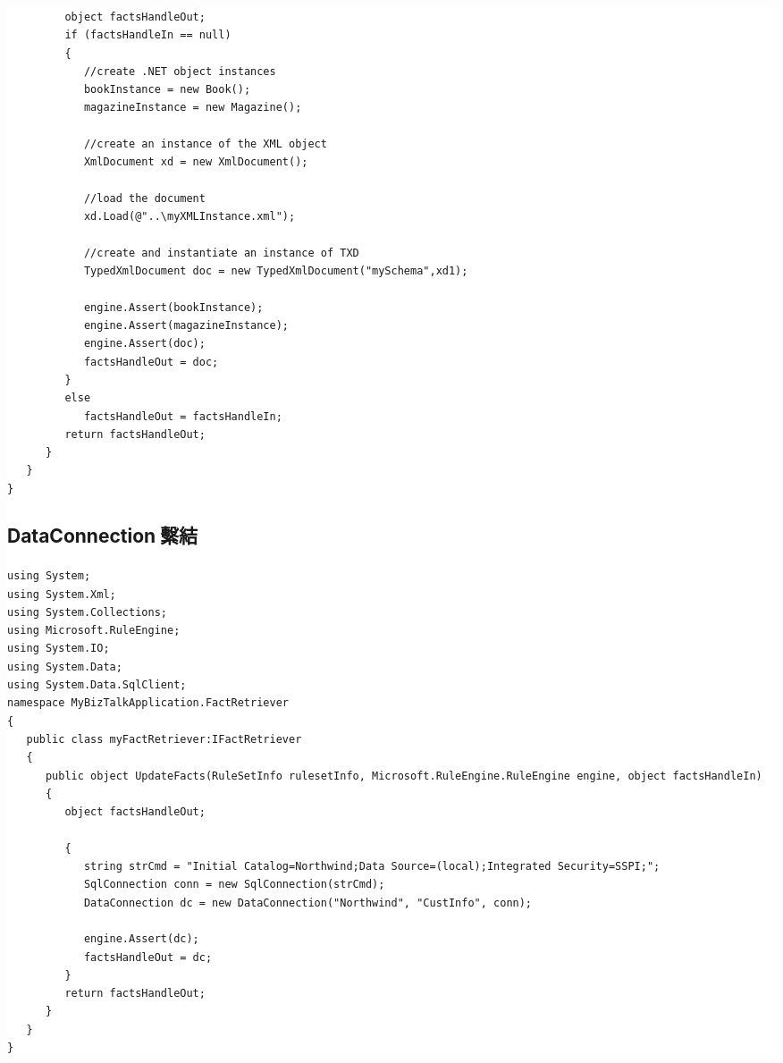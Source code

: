 ```  
         object factsHandleOut;  
         if (factsHandleIn == null)   
         {  
            //create .NET object instances  
            bookInstance = new Book();  
            magazineInstance = new Magazine();              
  
            //create an instance of the XML object  
            XmlDocument xd = new XmlDocument();  
  
            //load the document  
            xd.Load(@"..\myXMLInstance.xml");  
  
            //create and instantiate an instance of TXD  
            TypedXmlDocument doc = new TypedXmlDocument("mySchema",xd1);  
  
            engine.Assert(bookInstance);  
            engine.Assert(magazineInstance);  
            engine.Assert(doc);  
            factsHandleOut = doc;  
         }  
         else  
            factsHandleOut = factsHandleIn;  
         return factsHandleOut;  
      }  
   }  
}  
```  
  
## <a name="dataconnection-binding"></a>DataConnection 繫結  
  
```  
using System;  
using System.Xml;  
using System.Collections;  
using Microsoft.RuleEngine;  
using System.IO;  
using System.Data;  
using System.Data.SqlClient;  
namespace MyBizTalkApplication.FactRetriever  
{  
   public class myFactRetriever:IFactRetriever  
   {  
      public object UpdateFacts(RuleSetInfo rulesetInfo, Microsoft.RuleEngine.RuleEngine engine, object factsHandleIn)  
      {  
         object factsHandleOut;  
  
         {   
            string strCmd = "Initial Catalog=Northwind;Data Source=(local);Integrated Security=SSPI;";  
            SqlConnection conn = new SqlConnection(strCmd);  
            DataConnection dc = new DataConnection("Northwind", "CustInfo", conn);  
  
            engine.Assert(dc);  
            factsHandleOut = dc;           
         }  
         return factsHandleOut;  
      }  
   }  
}  
```  
  